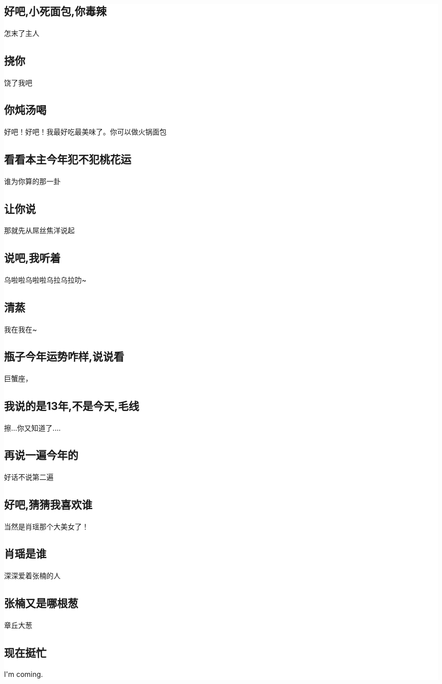 ## 好吧,小死面包,你毒辣
怎末了主人

## 挠你
饶了我吧

## 你炖汤喝
好吧！好吧！我最好吃最美味了。你可以做火锅面包

## 看看本主今年犯不犯桃花运
谁为你算的那一卦

## 让你说
那就先从屌丝焦洋说起

## 说吧,我听着
乌啦啦乌啦啦乌拉乌拉叻~

## 清蒸
我在我在~

## 瓶子今年运势咋样,说说看
巨蟹座，

## 我说的是13年,不是今天,毛线
擦...你又知道了....

## 再说一遍今年的
好话不说第二遍

## 好吧,猜猜我喜欢谁
当然是肖瑶那个大美女了！

## 肖瑶是谁
深深爱着张楠的人

## 张楠又是哪根葱
章丘大葱

## 现在挺忙
I'm coming.
